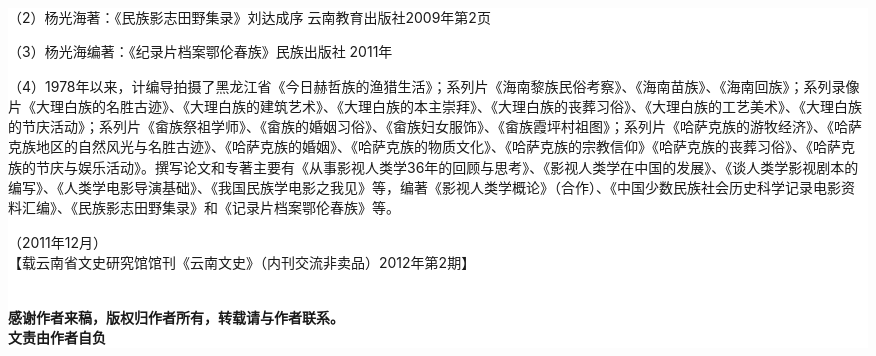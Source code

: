  </p>
 <p>
  （2）杨光海著：《民族影志田野集录》刘达成序 云南教育出版社2009年第2页
 </p>
 <p>
  （3）杨光海编著：《纪录片档案鄂伦春族》民族出版社 2011年
 </p>
 <p>
  （4）1978年以来，计编导拍摄了黑龙江省《今日赫哲族的渔猎生活》；系列片《海南黎族民俗考察》、《海南苗族》、《海南回族》；系列录像片《大理白族的名胜古迹》、《大理白族的建筑艺术》、《大理白族的本主崇拜》、《大理白族的丧葬习俗》、《大理白族的工艺美术》、《大理白族的节庆活动》；系列片《畲族祭祖学师》、《畲族的婚姻习俗》、《畲族妇女服饰》、《畲族霞坪村祖图》；系列片《哈萨克族的游牧经济》、《哈萨克族地区的自然风光与名胜古迹》、《哈萨克族的婚姻》、《哈萨克族的物质文化》、《哈萨克族的宗教信仰》《哈萨克族的丧葬习俗》、《哈萨克族的节庆与娱乐活动》。撰写论文和专著主要有《从事影视人类学36年的回顾与思考》、《影视人类学在中国的发展》、《谈人类学影视剧本的编写》、《人类学电影导演基础》、《我国民族学电影之我见》等，编著《影视人类学概论》（合作）、《中国少数民族社会历史科学记录电影资料汇编》、《民族影志田野集录》和《记录片档案鄂伦春族》等。
 </p>
 <p>
  （2011年12月）
  <br/>
  【载云南省文史研究馆馆刊《云南文史》（内刊交流非卖品）2012年第2期】
 </p>
 <p>
  <br/>
  <strong>
   感谢作者来稿，版权归作者所有，转载请与作者联系。
   <br/>
   文责由作者自负
  </strong>
 </p>
</div>

